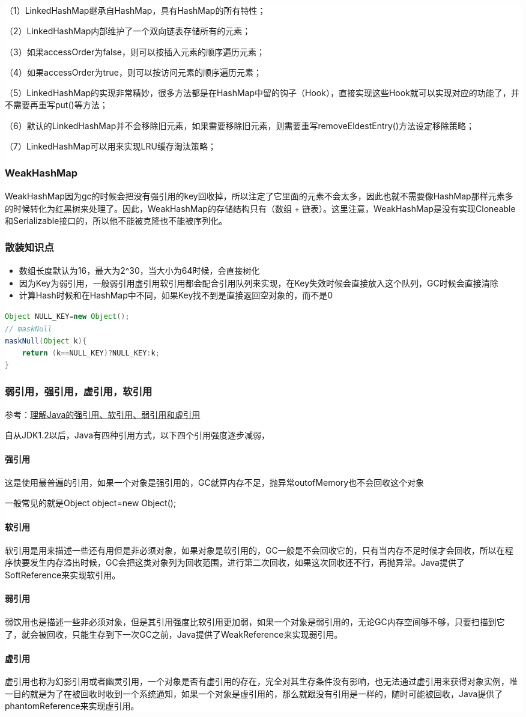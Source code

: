 （1）LinkedHashMap继承自HashMap，具有HashMap的所有特性；

（2）LinkedHashMap内部维护了一个双向链表存储所有的元素；

（3）如果accessOrder为false，则可以按插入元素的顺序遍历元素；

（4）如果accessOrder为true，则可以按访问元素的顺序遍历元素；

（5）LinkedHashMap的实现非常精妙，很多方法都是在HashMap中留的钩子（Hook），直接实现这些Hook就可以实现对应的功能了，并不需要再重写put()等方法；

（6）默认的LinkedHashMap并不会移除旧元素，如果需要移除旧元素，则需要重写removeEldestEntry()方法设定移除策略；

（7）LinkedHashMap可以用来实现LRU缓存淘汰策略；

### WeakHashMap

WeakHashMap因为gc的时候会把没有强引用的key回收掉，所以注定了它里面的元素不会太多，因此也就不需要像HashMap那样元素多的时候转化为红黑树来处理了。因此，WeakHashMap的存储结构只有（数组 + 链表）。这里注意，WeakHashMap是没有实现Cloneable和Serializable接口的，所以他不能被克隆也不能被序列化。

### 散装知识点

* 数组长度默认为16，最大为2^30，当大小为64时候，会直接树化
* 因为Key为弱引用，一般弱引用虚引用软引用都会配合引用队列来实现，在Key失效时候会直接放入这个队列，GC时候会直接清除
* 计算Hash时候和在HashMap中不同，如果Key找不到是直接返回空对象的，而不是0

```java
Object NULL_KEY=new Object();
// maskNull
maskNull(Object k){
	return (k==NULL_KEY)?NULL_KEY:k;
}
```

### 弱引用，强引用，虚引用，软引用

参考：[理解Java的强引用、软引用、弱引用和虚引用](https://juejin.im/post/5b82c02df265da436152f5ad)

自从JDK1.2以后，Java有四种引用方式，以下四个引用强度逐步减弱，

#### 强引用

这是使用最普遍的引用，如果一个对象是强引用的，GC就算内存不足，抛异常outofMemory也不会回收这个对象

一般常见的就是Object object=new Object();

#### 软引用

软引用是用来描述一些还有用但是非必须对象，如果对象是软引用的，GC一般是不会回收它的，只有当内存不足时候才会回收，所以在程序快要发生内存溢出时候，GC会把这类对象列为回收范围，进行第二次回收，如果这次回收还不行，再抛异常。Java提供了SoftReference来实现软引用。

#### 弱引用

弱饮用也是描述一些非必须对象，但是其引用强度比软引用更加弱，如果一个对象是弱引用的，无论GC内存空间够不够，只要扫描到它了，就会被回收，只能生存到下一次GC之前，Java提供了WeakReference来实现弱引用。

#### 虚引用

虚引用也称为幻影引用或者幽灵引用，一个对象是否有虚引用的存在，完全对其生存条件没有影响，也无法通过虚引用来获得对象实例，唯一目的就是为了在被回收时收到一个系统通知，如果一个对象是虚引用的，那么就跟没有引用是一样的，随时可能被回收，Java提供了phantomReference来实现虚引用。
